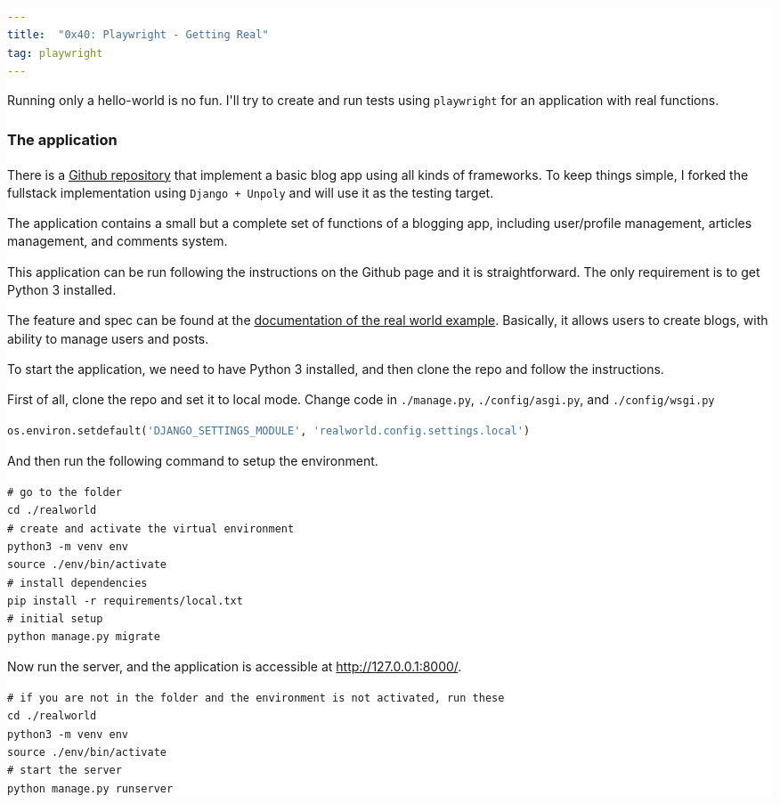 ```yaml
---
title:  "0x40: Playwright - Getting Real"
tag: playwright
---
```


Running only a hello-world is no fun. I'll try to create and run tests using `playwright` for an application with real functions.


### The application
There is a [Github repository](https://github.com/gothinkster/realworld) that implement a basic blog app using all kinds of frameworks. To keep things simple, I forked the fullstack implementation using `Django + Unpoly` and will use it as the testing target.

The application contains a small but a complete set of functions of a blogging app, including user/profile management, articles management, and comments system.

This application can be run following the instructions on the Github page and it is straightforward. The only requirement is to get Python 3 installed.

The feature and spec can be found at the [documentation of the real world example](https://realworld-docs.netlify.app/docs/intro). Basically, it allows users to create blogs, with ability to manage users and posts.

To start the application, we need to have Python 3 installed, and then clone the repo and follow the instructions. 

First of all, clone the repo and set it to local mode. Change code in `./manage.py`, `./config/asgi.py`, and `./config/wsgi.py`
```python
os.environ.setdefault('DJANGO_SETTINGS_MODULE', 'realworld.config.settings.local')
```

And then run the following command to setup the environment.

```shell
# go to the folder
cd ./realworld
# create and activate the virtual environment
python3 -m venv env
source ./env/bin/activate
# install dependencies
pip install -r requirements/local.txt
# initial setup
python manage.py migrate
```

Now run the server, and the application is accessible at http://127.0.0.1:8000/.
```shell
# if you are not in the folder and the environment is not activated, run these
cd ./realworld
python3 -m venv env
source ./env/bin/activate
# start the server
python manage.py runserver
```
